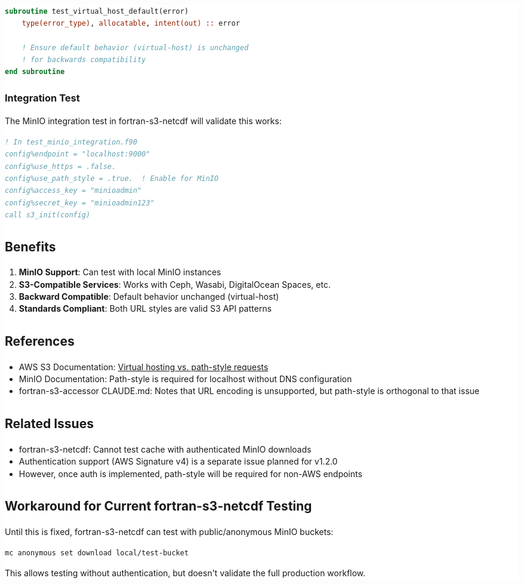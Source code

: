 ```fortran
subroutine test_virtual_host_default(error)
    type(error_type), allocatable, intent(out) :: error

    ! Ensure default behavior (virtual-host) is unchanged
    ! for backwards compatibility
end subroutine
```

### Integration Test

The MinIO integration test in fortran-s3-netcdf will validate this works:

```fortran
! In test_minio_integration.f90
config%endpoint = "localhost:9000"
config%use_https = .false.
config%use_path_style = .true.  ! Enable for MinIO
config%access_key = "minioadmin"
config%secret_key = "minioadmin123"
call s3_init(config)
```

## Benefits

1. **MinIO Support**: Can test with local MinIO instances
2. **S3-Compatible Services**: Works with Ceph, Wasabi, DigitalOcean Spaces, etc.
3. **Backward Compatible**: Default behavior unchanged (virtual-host)
4. **Standards Compliant**: Both URL styles are valid S3 API patterns

## References

- AWS S3 Documentation: [Virtual hosting vs. path-style requests](https://docs.aws.amazon.com/AmazonS3/latest/userguide/VirtualHosting.html)
- MinIO Documentation: Path-style is required for localhost without DNS configuration
- fortran-s3-accessor CLAUDE.md: Notes that URL encoding is unsupported, but path-style is orthogonal to that issue

## Related Issues

- fortran-s3-netcdf: Cannot test cache with authenticated MinIO downloads
- Authentication support (AWS Signature v4) is a separate issue planned for v1.2.0
- However, once auth is implemented, path-style will be required for non-AWS endpoints

## Workaround for Current fortran-s3-netcdf Testing

Until this is fixed, fortran-s3-netcdf can test with public/anonymous MinIO buckets:
```bash
mc anonymous set download local/test-bucket
```

This allows testing without authentication, but doesn't validate the full production workflow.
